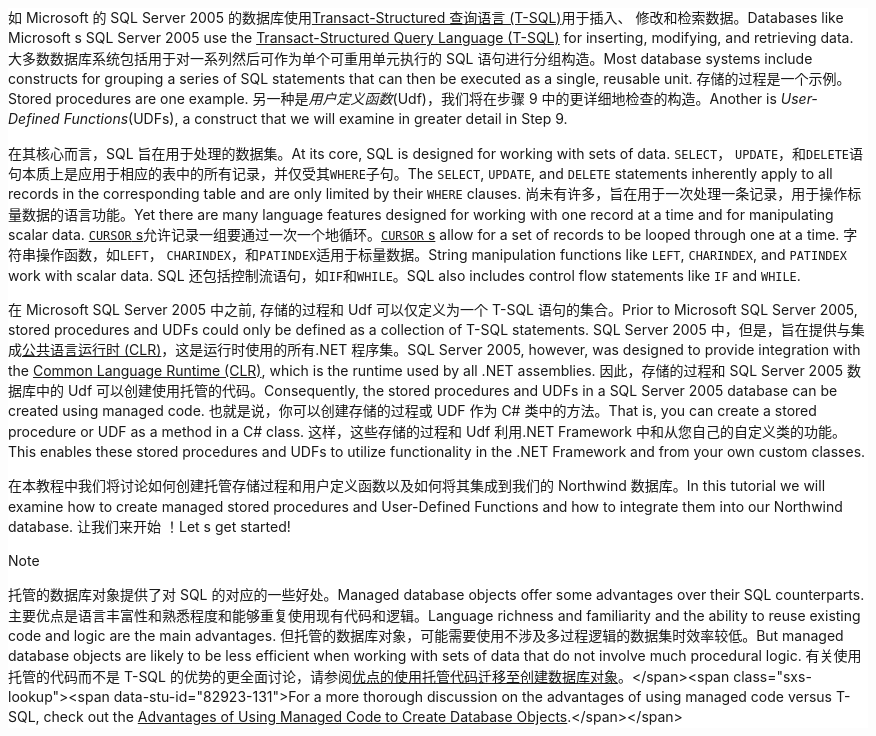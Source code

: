 <span data-ttu-id="82923-111">如 Microsoft 的 SQL Server 2005 的数据库使用[Transact-Structured 查询语言 (T-SQL)](http://en.wikipedia.org/wiki/Transact-SQL)用于插入、 修改和检索数据。</span><span class="sxs-lookup"><span data-stu-id="82923-111">Databases like Microsoft s SQL Server 2005 use the [Transact-Structured Query Language (T-SQL)](http://en.wikipedia.org/wiki/Transact-SQL) for inserting, modifying, and retrieving data.</span></span> <span data-ttu-id="82923-112">大多数数据库系统包括用于对一系列然后可作为单个可重用单元执行的 SQL 语句进行分组构造。</span><span class="sxs-lookup"><span data-stu-id="82923-112">Most database systems include constructs for grouping a series of SQL statements that can then be executed as a single, reusable unit.</span></span> <span data-ttu-id="82923-113">存储的过程是一个示例。</span><span class="sxs-lookup"><span data-stu-id="82923-113">Stored procedures are one example.</span></span> <span data-ttu-id="82923-114">另一种是*用户定义函数*(Udf)，我们将在步骤 9 中的更详细地检查的构造。</span><span class="sxs-lookup"><span data-stu-id="82923-114">Another is *User-Defined Functions*(UDFs), a construct that we will examine in greater detail in Step 9.</span></span>

<span data-ttu-id="82923-115">在其核心而言，SQL 旨在用于处理的数据集。</span><span class="sxs-lookup"><span data-stu-id="82923-115">At its core, SQL is designed for working with sets of data.</span></span> <span data-ttu-id="82923-116">`SELECT`， `UPDATE`，和`DELETE`语句本质上是应用于相应的表中的所有记录，并仅受其`WHERE`子句。</span><span class="sxs-lookup"><span data-stu-id="82923-116">The `SELECT`, `UPDATE`, and `DELETE` statements inherently apply to all records in the corresponding table and are only limited by their `WHERE` clauses.</span></span> <span data-ttu-id="82923-117">尚未有许多，旨在用于一次处理一条记录，用于操作标量数据的语言功能。</span><span class="sxs-lookup"><span data-stu-id="82923-117">Yet there are many language features designed for working with one record at a time and for manipulating scalar data.</span></span> <span data-ttu-id="82923-118">[`CURSOR` s](http://www.sqlteam.com/item.asp?ItemID=553)允许记录一组要通过一次一个地循环。</span><span class="sxs-lookup"><span data-stu-id="82923-118">[`CURSOR` s](http://www.sqlteam.com/item.asp?ItemID=553) allow for a set of records to be looped through one at a time.</span></span> <span data-ttu-id="82923-119">字符串操作函数，如`LEFT`， `CHARINDEX`，和`PATINDEX`适用于标量数据。</span><span class="sxs-lookup"><span data-stu-id="82923-119">String manipulation functions like `LEFT`, `CHARINDEX`, and `PATINDEX` work with scalar data.</span></span> <span data-ttu-id="82923-120">SQL 还包括控制流语句，如`IF`和`WHILE`。</span><span class="sxs-lookup"><span data-stu-id="82923-120">SQL also includes control flow statements like `IF` and `WHILE`.</span></span>

<span data-ttu-id="82923-121">在 Microsoft SQL Server 2005 中之前, 存储的过程和 Udf 可以仅定义为一个 T-SQL 语句的集合。</span><span class="sxs-lookup"><span data-stu-id="82923-121">Prior to Microsoft SQL Server 2005, stored procedures and UDFs could only be defined as a collection of T-SQL statements.</span></span> <span data-ttu-id="82923-122">SQL Server 2005 中，但是，旨在提供与集成[公共语言运行时 (CLR)](https://msdn.microsoft.com/netframework/aa497266.aspx)，这是运行时使用的所有.NET 程序集。</span><span class="sxs-lookup"><span data-stu-id="82923-122">SQL Server 2005, however, was designed to provide integration with the [Common Language Runtime (CLR)](https://msdn.microsoft.com/netframework/aa497266.aspx), which is the runtime used by all .NET assemblies.</span></span> <span data-ttu-id="82923-123">因此，存储的过程和 SQL Server 2005 数据库中的 Udf 可以创建使用托管的代码。</span><span class="sxs-lookup"><span data-stu-id="82923-123">Consequently, the stored procedures and UDFs in a SQL Server 2005 database can be created using managed code.</span></span> <span data-ttu-id="82923-124">也就是说，你可以创建存储的过程或 UDF 作为 C# 类中的方法。</span><span class="sxs-lookup"><span data-stu-id="82923-124">That is, you can create a stored procedure or UDF as a method in a C# class.</span></span> <span data-ttu-id="82923-125">这样，这些存储的过程和 Udf 利用.NET Framework 中和从您自己的自定义类的功能。</span><span class="sxs-lookup"><span data-stu-id="82923-125">This enables these stored procedures and UDFs to utilize functionality in the .NET Framework and from your own custom classes.</span></span>

<span data-ttu-id="82923-126">在本教程中我们将讨论如何创建托管存储过程和用户定义函数以及如何将其集成到我们的 Northwind 数据库。</span><span class="sxs-lookup"><span data-stu-id="82923-126">In this tutorial we will examine how to create managed stored procedures and User-Defined Functions and how to integrate them into our Northwind database.</span></span> <span data-ttu-id="82923-127">让我们来开始 ！</span><span class="sxs-lookup"><span data-stu-id="82923-127">Let s get started!</span></span>

> [!NOTE]
> <span data-ttu-id="82923-128">托管的数据库对象提供了对 SQL 的对应的一些好处。</span><span class="sxs-lookup"><span data-stu-id="82923-128">Managed database objects offer some advantages over their SQL counterparts.</span></span> <span data-ttu-id="82923-129">主要优点是语言丰富性和熟悉程度和能够重复使用现有代码和逻辑。</span><span class="sxs-lookup"><span data-stu-id="82923-129">Language richness and familiarity and the ability to reuse existing code and logic are the main advantages.</span></span> <span data-ttu-id="82923-130">但托管的数据库对象，可能需要使用不涉及多过程逻辑的数据集时效率较低。</span><span class="sxs-lookup"><span data-stu-id="82923-130">But managed database objects are likely to be less efficient when working with sets of data that do not involve much procedural logic.</span></span> <span data-ttu-id="82923-131">有关使用托管的代码而不是 T-SQL 的优势的更全面讨论，请参阅[优点的使用托管代码迁移至创建数据库对象](https://msdn.microsoft.com/library/k2e1fb36(VS.80).aspx)。</span><span class="sxs-lookup"><span data-stu-id="82923-131">For a more thorough discussion on the advantages of using managed code versus T-SQL, check out the [Advantages of Using Managed Code to Create Database Objects](https://msdn.microsoft.com/library/k2e1fb36(VS.80).aspx).</span></span>

